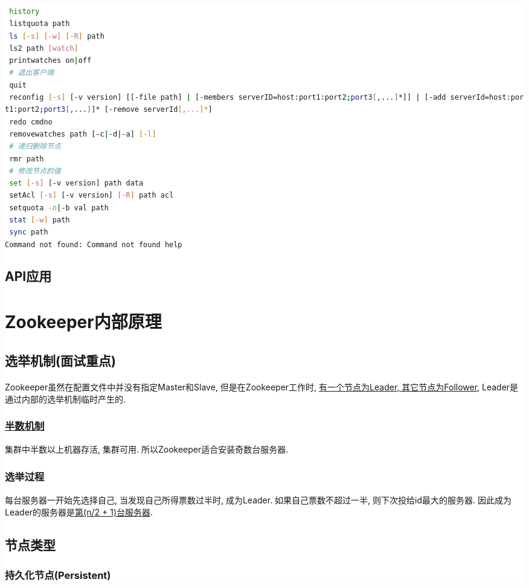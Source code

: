   ```bash
   	history 
   	listquota path
   	ls [-s] [-w] [-R] path
   	ls2 path [watch]
   	printwatches on|off
   	# 退出客户端
   	quit 
   	reconfig [-s] [-v version] [[-file path] | [-members serverID=host:port1:port2;port3[,...]*]] | [-add serverId=host:port1:port2;port3[,...]]* [-remove serverId[,...]*]
   	redo cmdno
   	removewatches path [-c|-d|-a] [-l]
   	# 递归删除节点
   	rmr path
   	# 修改节点的值
   	set [-s] [-v version] path data
   	setAcl [-s] [-v version] [-R] path acl
   	setquota -n|-b val path
   	stat [-w] path
   	sync path
   Command not found: Command not found help
   ```



## API应用







# Zookeeper内部原理

## 选举机制(面试重点)

Zookeeper虽然在配置文件中并没有指定Master和Slave, 但是在Zookeeper工作时, <u>有一个节点为Leader, 其它节点为Follower</u>, Leader是通过内部的选举机制临时产生的.

### <u>半数机制</u>

集群中半数以上机器存活, 集群可用. 所以Zookeeper适合安装奇数台服务器.

### 选举过程

每台服务器一开始先选择自己, 当发现自己所得票数过半时, 成为Leader. 如果自己票数不超过一半, 则下次投给id最大的服务器. 因此成为Leader的服务器是<u>第(n/2 + 1)台服务器</u>.

## 节点类型

### 持久化节点(Persistent)
